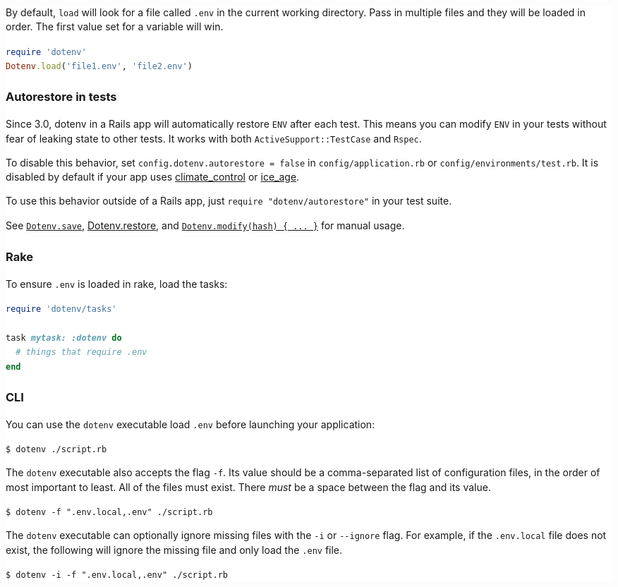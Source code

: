 By default, `load` will look for a file called `.env` in the current working directory. Pass in multiple files and they will be loaded in order. The first value set for a variable will win.

```ruby
require 'dotenv'
Dotenv.load('file1.env', 'file2.env')
```

### Autorestore in tests

Since 3.0, dotenv in a Rails app will automatically restore `ENV` after each test. This means you can modify `ENV` in your tests without fear of leaking state to other tests. It works with both `ActiveSupport::TestCase` and `Rspec`.

To disable this behavior, set `config.dotenv.autorestore = false` in `config/application.rb` or `config/environments/test.rb`. It is disabled by default if your app uses [climate_control](https://github.com/thoughtbot/climate_control) or [ice_age](https://github.com/dpep/ice_age_rb).

To use this behavior outside of a Rails app, just `require "dotenv/autorestore"` in your test suite.

See [`Dotenv.save`](https://rubydoc.info/github/bkeepers/dotenv/main/Dotenv:save), [Dotenv.restore](https://rubydoc.info/github/bkeepers/dotenv/main/Dotenv:restore), and [`Dotenv.modify(hash) { ... }`](https://rubydoc.info/github/bkeepers/dotenv/main/Dotenv:modify) for manual usage.

### Rake

To ensure `.env` is loaded in rake, load the tasks:

```ruby
require 'dotenv/tasks'

task mytask: :dotenv do
  # things that require .env
end
```

### CLI

You can use the `dotenv` executable load `.env` before launching your application:

```console
$ dotenv ./script.rb
```

The `dotenv` executable also accepts the flag `-f`. Its value should be a comma-separated list of configuration files, in the order of most important to least. All of the files must exist. There _must_ be a space between the flag and its value.

```console
$ dotenv -f ".env.local,.env" ./script.rb
```

The `dotenv` executable can optionally ignore missing files with the `-i` or `--ignore` flag. For example, if the `.env.local` file does not exist, the following will ignore the missing file and only load the `.env` file.

```console
$ dotenv -i -f ".env.local,.env" ./script.rb
```
